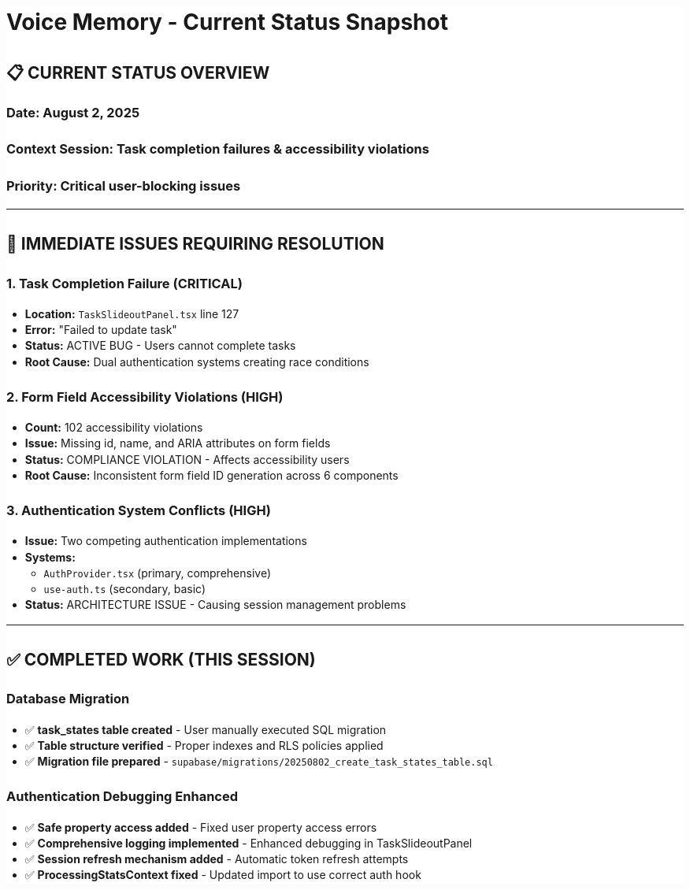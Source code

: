 # Voice Memory - Current Status Snapshot

## 📋 **CURRENT STATUS OVERVIEW**

### **Date:** August 2, 2025
### **Context Session:** Task completion failures & accessibility violations
### **Priority:** Critical user-blocking issues

---

## 🚨 **IMMEDIATE ISSUES REQUIRING RESOLUTION**

### **1. Task Completion Failure (CRITICAL)**
- **Location:** `TaskSlideoutPanel.tsx` line 127
- **Error:** "Failed to update task" 
- **Status:** ACTIVE BUG - Users cannot complete tasks
- **Root Cause:** Dual authentication systems creating race conditions

### **2. Form Field Accessibility Violations (HIGH)**
- **Count:** 102 accessibility violations
- **Issue:** Missing id, name, and ARIA attributes on form fields
- **Status:** COMPLIANCE VIOLATION - Affects accessibility users
- **Root Cause:** Inconsistent form field ID generation across 6 components

### **3. Authentication System Conflicts (HIGH)**
- **Issue:** Two competing authentication implementations
- **Systems:** 
  - `AuthProvider.tsx` (primary, comprehensive)
  - `use-auth.ts` (secondary, basic)
- **Status:** ARCHITECTURE ISSUE - Causing session management problems

---

## ✅ **COMPLETED WORK (THIS SESSION)**

### **Database Migration**
- ✅ **task_states table created** - User manually executed SQL migration
- ✅ **Table structure verified** - Proper indexes and RLS policies applied
- ✅ **Migration file prepared** - `supabase/migrations/20250802_create_task_states_table.sql`

### **Authentication Debugging Enhanced**
- ✅ **Safe property access added** - Fixed user property access errors
- ✅ **Comprehensive logging implemented** - Enhanced debugging in TaskSlideoutPanel
- ✅ **Session refresh mechanism added** - Automatic token refresh attempts
- ✅ **ProcessingStatsContext fixed** - Updated import to use correct auth hook
